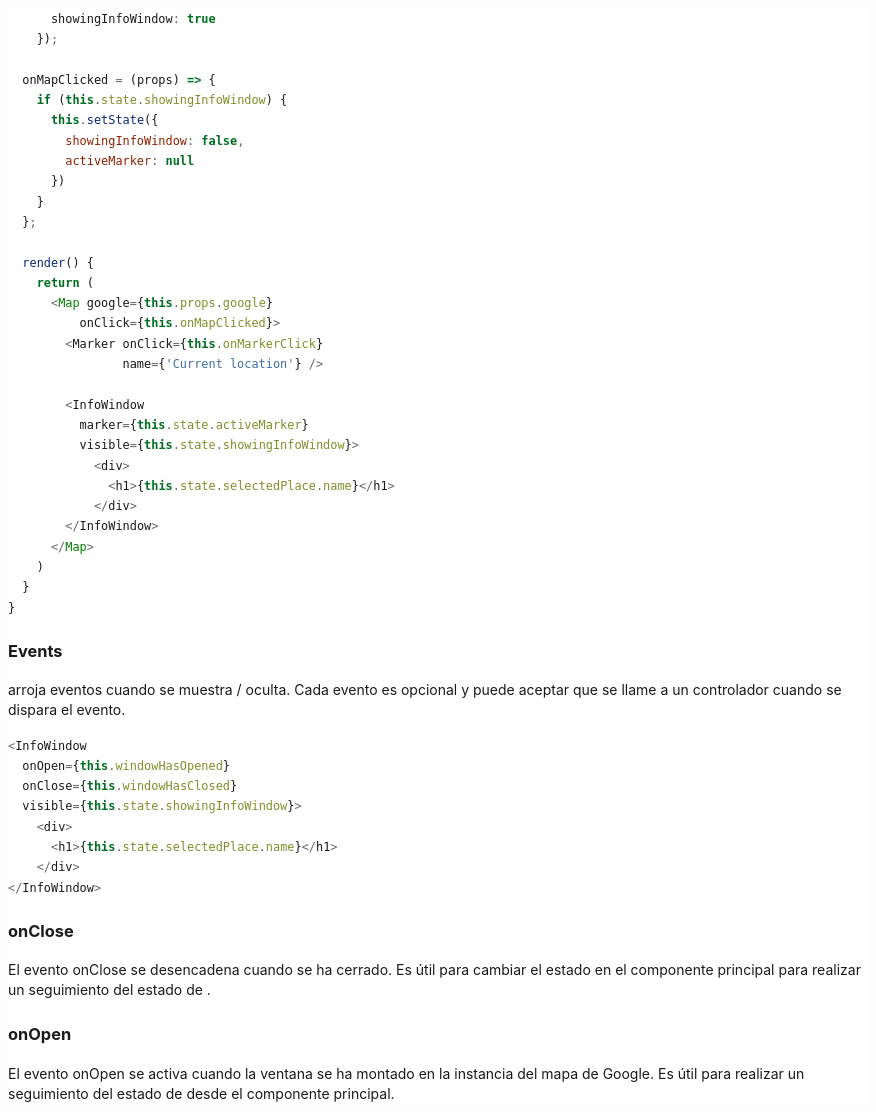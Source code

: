 ```js
      showingInfoWindow: true
    });
 
  onMapClicked = (props) => {
    if (this.state.showingInfoWindow) {
      this.setState({
        showingInfoWindow: false,
        activeMarker: null
      })
    }
  };
 
  render() {
    return (
      <Map google={this.props.google}
          onClick={this.onMapClicked}>
        <Marker onClick={this.onMarkerClick}
                name={'Current location'} />
 
        <InfoWindow
          marker={this.state.activeMarker}
          visible={this.state.showingInfoWindow}>
            <div>
              <h1>{this.state.selectedPlace.name}</h1>
            </div>
        </InfoWindow>
      </Map>
    )
  }
}
```
### Events
<InfoWindow /> arroja eventos cuando se muestra / oculta. Cada evento es opcional y puede aceptar que se llame a un controlador cuando se dispara el evento.
```js
<InfoWindow
  onOpen={this.windowHasOpened}
  onClose={this.windowHasClosed}
  visible={this.state.showingInfoWindow}>
    <div>
      <h1>{this.state.selectedPlace.name}</h1>
    </div>
</InfoWindow>
```

### onClose
El evento onClose se desencadena cuando <InfoWindow /> se ha cerrado. Es útil para cambiar el estado en el componente principal para realizar un seguimiento del estado de <InfoWindow />.

### onOpen
El evento onOpen se activa cuando la ventana se ha montado en la instancia del mapa de Google. Es útil para realizar un seguimiento del estado de <InfoWindow /> desde el componente principal.
